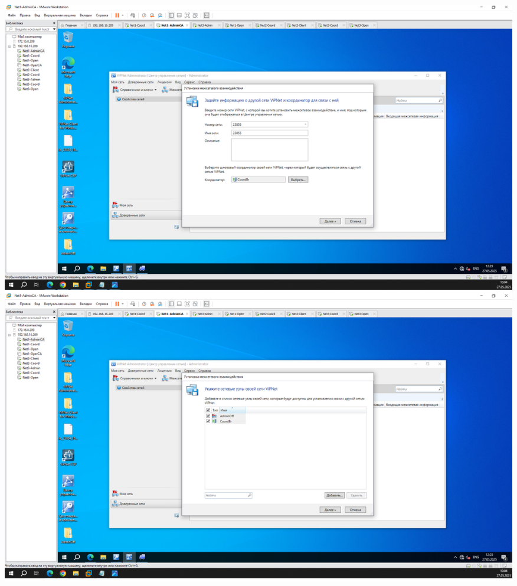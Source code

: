 ![screenshot_174.png](/demo-ib2025/screenshot_174.png)  
![screenshot_175.png](/demo-ib2025/screenshot_175.png)  